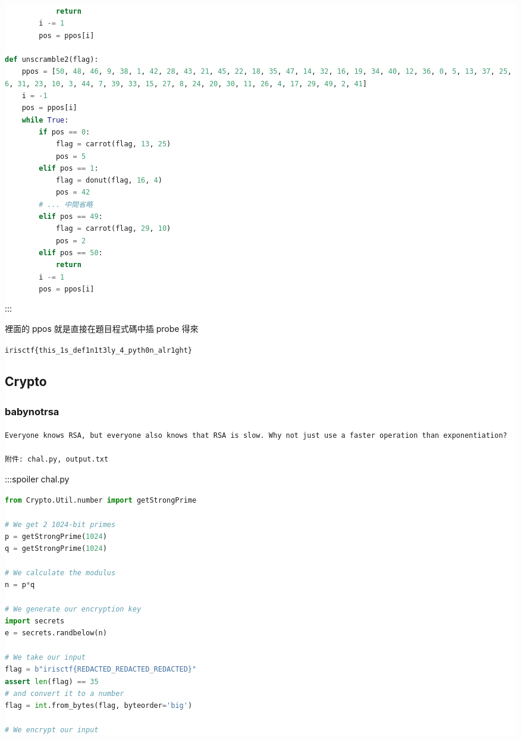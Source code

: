 ```python
            return
        i -= 1
        pos = ppos[i]

def unscramble2(flag):
    ppos = [50, 48, 46, 9, 38, 1, 42, 28, 43, 21, 45, 22, 18, 35, 47, 14, 32, 16, 19, 34, 40, 12, 36, 0, 5, 13, 37, 25, 6, 31, 23, 10, 3, 44, 7, 39, 33, 15, 27, 8, 24, 20, 30, 11, 26, 4, 17, 29, 49, 2, 41]
    i = -1
    pos = ppos[i]
    while True:
        if pos == 0:
            flag = carrot(flag, 13, 25)
            pos = 5
        elif pos == 1:
            flag = donut(flag, 16, 4)
            pos = 42
        # ... 中間省略
        elif pos == 49:
            flag = carrot(flag, 29, 10)
            pos = 2
        elif pos == 50:
            return
        i -= 1
        pos = ppos[i]
```
:::

裡面的 ppos 就是直接在題目程式碼中插 probe 得來

`irisctf{this_1s_def1n1t3ly_4_pyth0n_alr1ght}`

## Crypto
### babynotrsa

```!
Everyone knows RSA, but everyone also knows that RSA is slow. Why not just use a faster operation than exponentiation?

附件: chal.py, output.txt
```

:::spoiler chal.py
```python
from Crypto.Util.number import getStrongPrime

# We get 2 1024-bit primes
p = getStrongPrime(1024)
q = getStrongPrime(1024)

# We calculate the modulus
n = p*q

# We generate our encryption key
import secrets
e = secrets.randbelow(n)

# We take our input
flag = b"irisctf{REDACTED_REDACTED_REDACTED}"
assert len(flag) == 35
# and convert it to a number
flag = int.from_bytes(flag, byteorder='big')

# We encrypt our input
```